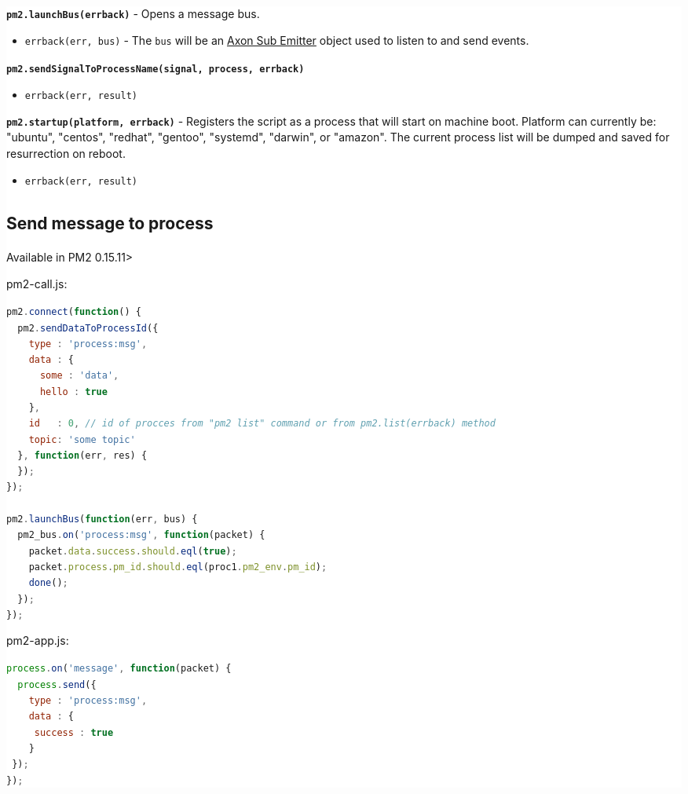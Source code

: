 **`pm2.launchBus(errback)`** - Opens a message bus.

* `errback(err, bus)` - The `bus` will be an [Axon Sub Emitter](https://github.com/tj/axon#pubemitter--subemitter) object used to listen to and send events.

**`pm2.sendSignalToProcessName(signal, process, errback)`**

* `errback(err, result)`

**`pm2.startup(platform, errback)`** - Registers the script as a process that will start on machine boot. Platform can currently be: "ubuntu", "centos", "redhat", "gentoo", "systemd", "darwin", or "amazon". The current process list will be dumped and saved for resurrection on reboot.

* `errback(err, result)`

## Send message to process

Available in PM2 0.15.11>

pm2-call.js:

```javascript
pm2.connect(function() {
  pm2.sendDataToProcessId({
    type : 'process:msg',
    data : {
      some : 'data',
      hello : true
    },
    id   : 0, // id of procces from "pm2 list" command or from pm2.list(errback) method
    topic: 'some topic'
  }, function(err, res) {
  });
});

pm2.launchBus(function(err, bus) {
  pm2_bus.on('process:msg', function(packet) {
    packet.data.success.should.eql(true);
    packet.process.pm_id.should.eql(proc1.pm2_env.pm_id);
    done();
  });
});
```

pm2-app.js:

```javascript
process.on('message', function(packet) {
  process.send({
    type : 'process:msg',
    data : {
     success : true
    }
 });
});
```
